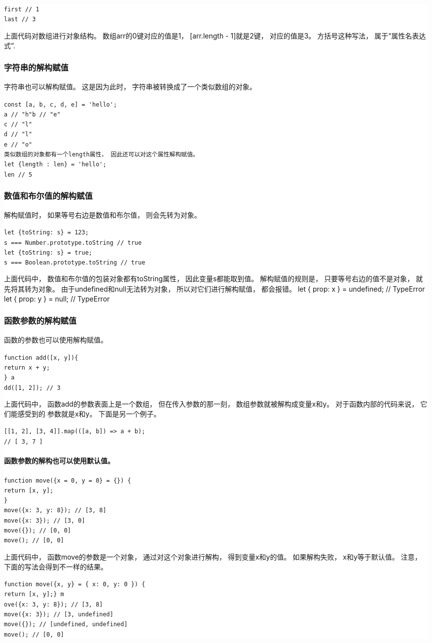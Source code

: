 ```
first // 1
last // 3
```
上面代码对数组进行对象结构。 数组arr的0键对应的值是1， [arr.length - 1]就是2键， 对应的值是3。 方括号这种写法， 属于“属性名表达式”.

### 字符串的解构赋值
字符串也可以解构赋值。 这是因为此时， 字符串被转换成了一个类似数组的对象。
```
const [a, b, c, d, e] = 'hello';
a // "h"b // "e"
c // "l"
d // "l"
e // "o"
类似数组的对象都有一个length属性， 因此还可以对这个属性解构赋值。
let {length : len} = 'hello';
len // 5
```
### 数值和布尔值的解构赋值
解构赋值时， 如果等号右边是数值和布尔值， 则会先转为对象。
```
let {toString: s} = 123;
s === Number.prototype.toString // true
let {toString: s} = true;
s === Boolean.prototype.toString // true
```
上面代码中， 数值和布尔值的包装对象都有toString属性， 因此变量s都能取到值。
解构赋值的规则是， 只要等号右边的值不是对象， 就先将其转为对象。 由于undefined和null无法转为对象， 所以对它们进行解构赋值， 都会报错。
let { prop: x } = undefined; // TypeError
let { prop: y } = null; // TypeError
### 函数参数的解构赋值
函数的参数也可以使用解构赋值。
```
function add([x, y]){
return x + y;
} a
dd([1, 2]); // 3
```
上面代码中， 函数add的参数表面上是一个数组， 但在传入参数的那一刻， 数组参数就被解构成变量x和y。 对于函数内部的代码来说， 它们能感受到的
参数就是x和y。
下面是另一个例子。
```
[[1, 2], [3, 4]].map(([a, b]) => a + b);
// [ 3, 7 ]
```
#### 函数参数的解构也可以使用默认值。
```
function move({x = 0, y = 0} = {}) {
return [x, y];
}
move({x: 3, y: 8}); // [3, 8]
move({x: 3}); // [3, 0]
move({}); // [0, 0]
move(); // [0, 0]
```
上面代码中， 函数move的参数是一个对象， 通过对这个对象进行解构， 得到变量x和y的值。 如果解构失败， x和y等于默认值。
注意， 下面的写法会得到不一样的结果。
```
function move({x, y} = { x: 0, y: 0 }) {
return [x, y];} m
ove({x: 3, y: 8}); // [3, 8]
move({x: 3}); // [3, undefined]
move({}); // [undefined, undefined]
move(); // [0, 0]
```